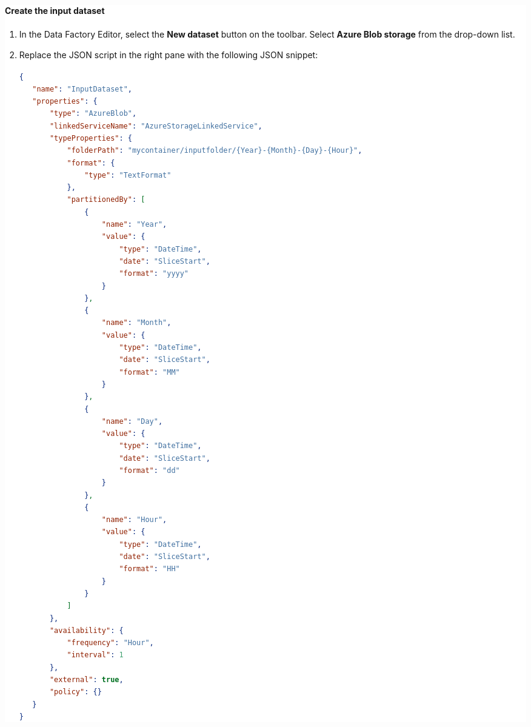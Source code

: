 #### Create the input dataset
1. In the Data Factory Editor, select the **New dataset** button on the toolbar. Select **Azure Blob storage** from the drop-down list.

1. Replace the JSON script in the right pane with the following JSON snippet:

    ```json
    {
       "name": "InputDataset",
       "properties": {
           "type": "AzureBlob",
           "linkedServiceName": "AzureStorageLinkedService",
           "typeProperties": {
               "folderPath": "mycontainer/inputfolder/{Year}-{Month}-{Day}-{Hour}",
               "format": {
                   "type": "TextFormat"
               },
               "partitionedBy": [
                   {
                       "name": "Year",
                       "value": {
                           "type": "DateTime",
                           "date": "SliceStart",
                           "format": "yyyy"
                       }
                   },
                   {
                       "name": "Month",
                       "value": {
                           "type": "DateTime",
                           "date": "SliceStart",
                           "format": "MM"
                       }
                   },
                   {
                       "name": "Day",
                       "value": {
                           "type": "DateTime",
                           "date": "SliceStart",
                           "format": "dd"
                       }
                   },
                   {
                       "name": "Hour",
                       "value": {
                           "type": "DateTime",
                           "date": "SliceStart",
                           "format": "HH"
                       }
                   }
               ]
           },
           "availability": {
               "frequency": "Hour",
               "interval": 1
           },
           "external": true,
           "policy": {}
       }
    }
    ```
